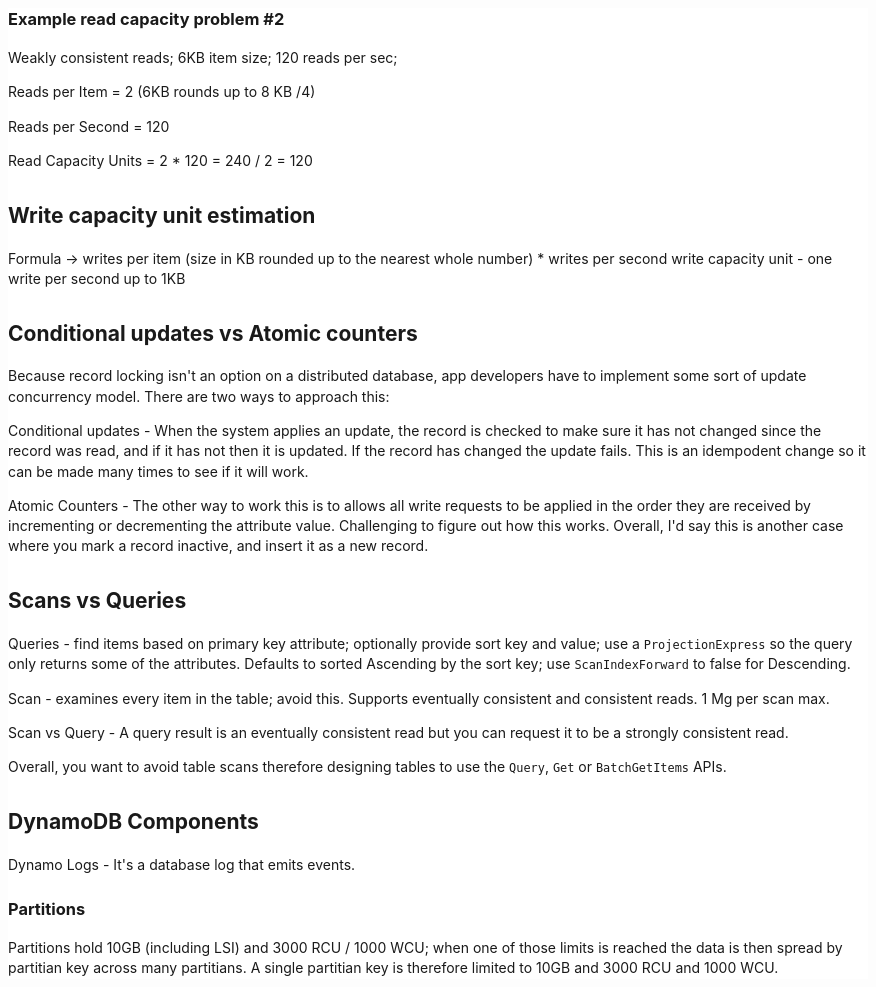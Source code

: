 ### Example read capacity problem #2

Weakly consistent reads; 6KB item size; 120 reads per sec;

Reads per Item = 2 (6KB rounds up to 8 KB /4)

Reads per Second = 120

Read Capacity Units = 2 * 120 = 240 / 2 = 120

## Write capacity unit estimation

Formula -> writes per item (size in KB rounded up to the nearest whole number) * writes per second
write capacity unit - one write per second up to 1KB

## Conditional updates vs Atomic counters

Because record locking isn't an option on a distributed database, app developers have to implement some sort of update concurrency model. There are two ways to approach this:

Conditional updates - When the system applies an update, the record is checked to make sure it has not changed since the record was read, and if it has not then it is updated. If the record has changed the update fails. This is an idempodent change so it can be made many times to see if it will work.

Atomic Counters - The other way to work this is to allows all write requests to be applied in the order they are received by incrementing or decrementing the attribute value. Challenging to figure out how this works. Overall, I'd say this is another case where you mark a record inactive, and insert it as a new record.

## Scans vs Queries

Queries - find items based on primary key attribute; optionally provide sort key and value; use a `ProjectionExpress` so the query only returns some of the attributes. Defaults to sorted Ascending by the sort key; use `ScanIndexForward` to false for Descending. 

Scan - examines every item in the table; avoid this. Supports eventually consistent and consistent reads. 1 Mg per scan max.

Scan vs Query - A query result is an eventually consistent read but you can request it to be a strongly consistent read.

Overall, you want to avoid table scans therefore designing tables to use the `Query`, `Get` or `BatchGetItems` APIs. 


## DynamoDB Components

Dynamo Logs - It's a database log that emits events.

### Partitions

Partitions hold 10GB (including LSI) and 3000 RCU / 1000 WCU; when one of those limits is reached the data is then spread by partitian key across many partitians. A single partitian key is therefore limited to 10GB and 3000 RCU and 1000 WCU.
